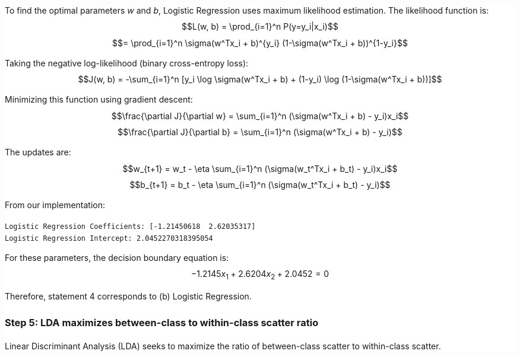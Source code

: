 To find the optimal parameters $w$ and $b$, Logistic Regression uses maximum likelihood estimation. The likelihood function is:
$$L(w, b) = \prod_{i=1}^n P(y=y_i|x_i)$$
$$= \prod_{i=1}^n \sigma(w^Tx_i + b)^{y_i} (1-\sigma(w^Tx_i + b))^{1-y_i}$$

Taking the negative log-likelihood (binary cross-entropy loss):
$$J(w, b) = -\sum_{i=1}^n [y_i \log \sigma(w^Tx_i + b) + (1-y_i) \log (1-\sigma(w^Tx_i + b))]$$

Minimizing this function using gradient descent:
$$\frac{\partial J}{\partial w} = \sum_{i=1}^n (\sigma(w^Tx_i + b) - y_i)x_i$$
$$\frac{\partial J}{\partial b} = \sum_{i=1}^n (\sigma(w^Tx_i + b) - y_i)$$

The updates are:
$$w_{t+1} = w_t - \eta \sum_{i=1}^n (\sigma(w_t^Tx_i + b_t) - y_i)x_i$$
$$b_{t+1} = b_t - \eta \sum_{i=1}^n (\sigma(w_t^Tx_i + b_t) - y_i)$$

From our implementation:
```
Logistic Regression Coefficients: [-1.21450618  2.62035317]
Logistic Regression Intercept: 2.0452270318395054
```

For these parameters, the decision boundary equation is:
$$-1.2145x_1 + 2.6204x_2 + 2.0452 = 0$$

Therefore, statement 4 corresponds to (b) Logistic Regression.

### Step 5: LDA maximizes between-class to within-class scatter ratio
Linear Discriminant Analysis (LDA) seeks to maximize the ratio of between-class scatter to within-class scatter.
